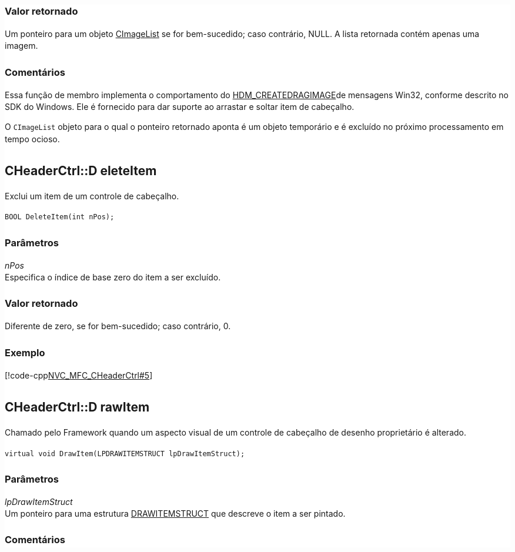 ### <a name="return-value"></a>Valor retornado

Um ponteiro para um objeto [CImageList](../../mfc/reference/cimagelist-class.md) se for bem-sucedido; caso contrário, NULL. A lista retornada contém apenas uma imagem.

### <a name="remarks"></a>Comentários

Essa função de membro implementa o comportamento do [HDM_CREATEDRAGIMAGE](/windows/win32/Controls/hdm-createdragimage)de mensagens Win32, conforme descrito no SDK do Windows. Ele é fornecido para dar suporte ao arrastar e soltar item de cabeçalho.

O `CImageList` objeto para o qual o ponteiro retornado aponta é um objeto temporário e é excluído no próximo processamento em tempo ocioso.

## <a name="cheaderctrldeleteitem"></a><a name="deleteitem"></a> CHeaderCtrl::D eleteItem

Exclui um item de um controle de cabeçalho.

```
BOOL DeleteItem(int nPos);
```

### <a name="parameters"></a>Parâmetros

*nPos*<br/>
Especifica o índice de base zero do item a ser excluído.

### <a name="return-value"></a>Valor retornado

Diferente de zero, se for bem-sucedido; caso contrário, 0.

### <a name="example"></a>Exemplo

[!code-cpp[NVC_MFC_CHeaderCtrl#5](../../mfc/reference/codesnippet/cpp/cheaderctrl-class_5.cpp)]

## <a name="cheaderctrldrawitem"></a><a name="drawitem"></a> CHeaderCtrl::D rawItem

Chamado pelo Framework quando um aspecto visual de um controle de cabeçalho de desenho proprietário é alterado.

```
virtual void DrawItem(LPDRAWITEMSTRUCT lpDrawItemStruct);
```

### <a name="parameters"></a>Parâmetros

*lpDrawItemStruct*<br/>
Um ponteiro para uma estrutura [DRAWITEMSTRUCT](/windows/win32/api/winuser/ns-winuser-drawitemstruct) que descreve o item a ser pintado.

### <a name="remarks"></a>Comentários
